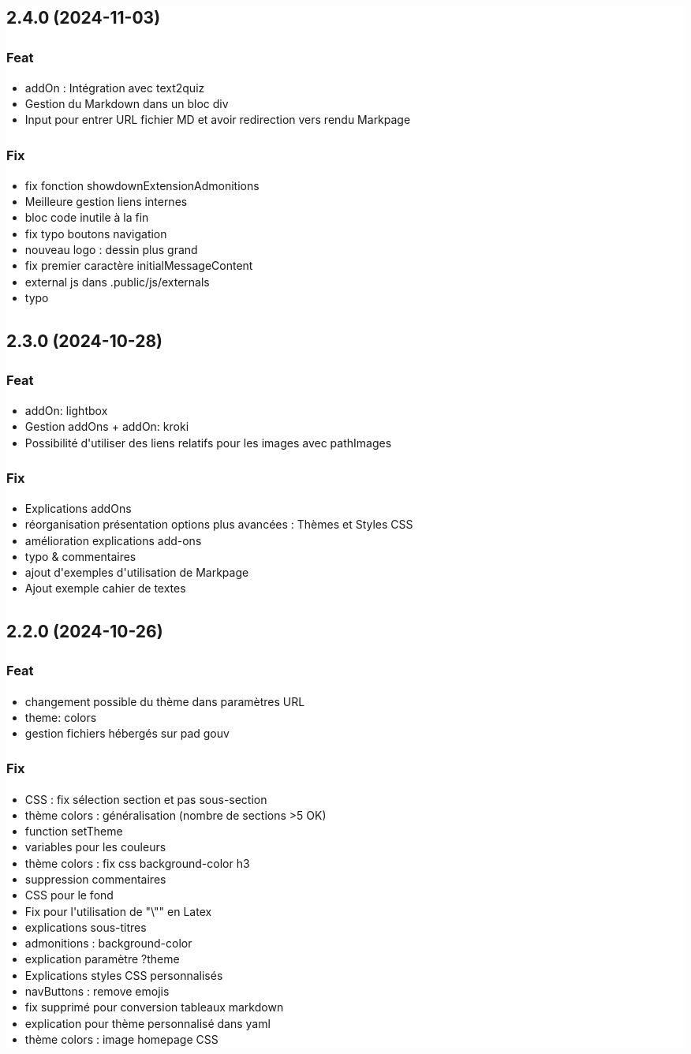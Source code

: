## 2.4.0 (2024-11-03)

### Feat

- addOn : Intégration avec text2quiz
- Gestion du Markdown dans un bloc div
- Input pour entrer URL fichier MD et avoir redirection vers rendu Markpage

### Fix

- fix fonction showdownExtensionAdmonitions
- Meilleure gestion liens internes
- bloc code inutile à la fin
- fix typo boutons navigation
- nouveau logo : dessin plus grand
- fix premier caractère initialMessageContent
- external js dans .public/js/externals
- typo

## 2.3.0 (2024-10-28)

### Feat

- addOn: lightbox
- Gestion addOns + addOn: kroki
- Possibilité d'utiliser des liens relatifs pour les images avec pathImages

### Fix

- Explications addOns
- réorganisation présentation options plus avancées : Thèmes et Styles CSS
- amélioration explications add-ons
- typo & commentaires
- ajout d'exemples d'utilisation de Markpage
- Ajout exemple cahier de textes

## 2.2.0 (2024-10-26)

### Feat

- changement possible du thème dans paramètres URL
- theme: colors
- gestion fichiers hébergés sur pad gouv

### Fix

- CSS : fix sélection section et pas sous-section
- thème colors : généralisation  (nombre de sections &gt;5 OK)
- function setTheme
- variables pour les couleurs
- thème colors : fix css background-color  h3
- suppression commentaires
- CSS pour le fond
- Fix pour l'utilisation de "\\"" en Latex
- explications sous-titres
- admonitions : background-color
- explication paramètre ?theme
- Explications styles CSS personnalisés
- navButtons : remove emojis
- fix supprimé pour conversion tableaux markdown
- explication pour thème personnalisé dans yaml
- thème colors : image homepage CSS